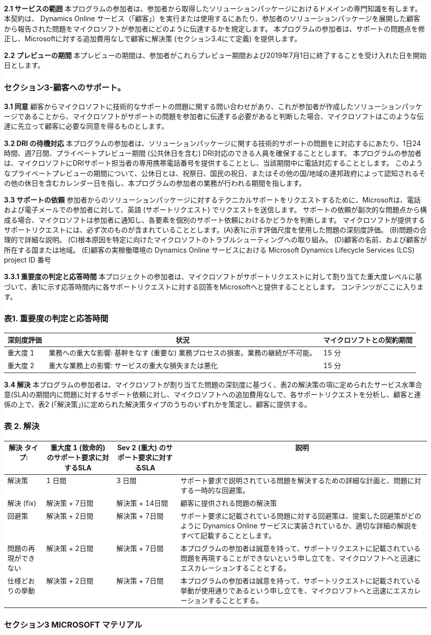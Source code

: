 **2.1    サービスの範囲**  本プログラムの参加者は、参加者から取得したソリューションパッケージにおけるドメインの専門知識を有します。  本契約は、 Dynamics Online サービス（「顧客」）を実行または使用するにあたり、参加者のソリューションパッケージを展開した顧客から報告された問題をマイクロソフトが参加者にどのように伝達するかを規定します。  本プログラムの参加者は、サポートの問題点を修正し、Microsoftに対する追加費用なしで顧客に解決策 (セクション3.4にて定義) を提供します。  

**2.2 プレビューの期間**  本プレビューの期間は、参加者がこれらプレビュー期間および2019年7月1日に終了することを受け入れた日を開始日とします。

### <a name="section-3------support-to-customers"></a>セクション3-顧客へのサポート。

**3.1 同意**  顧客からマイクロソフトに技術的なサポートの問題に関する問い合わせがあり、これが参加者が作成したソリューションパッケージであることから、マイクロソフトがサポートの問題を参加者に伝達する必要があると判断した場合、マイクロソフトはこのような伝達に先立って顧客に必要な同意を得るものとします。  

**3.2    DRI の待機対応**  本プログラムの参加者は、ソリューションパッケージに関する技術的サポートの問題をに対応するにあたり、1日24時間、週7日間、プライベートプレビュー期間 (公共休日を含む) DRI対応のできる人員を確保することとします。  本プログラムの参加者は、マイクロソフトにDRIサポート担当者の専用携帯電話番号を提供することとし、当該期間中に電話対応することとします。  このようなプライベートプレビューの期間について、公休日とは、祝祭日、国民の祝日、またはその他の国/地域の連邦政府によって認知されるその他の休日を含むカレンダー日を指し、本プログラムの参加者の業務が行われる期間を指します。

**3.3 サポートの依頼**  参加者からのソリューションパッケージに対するテクニカルサポートをリクエストするために、Microsoftは、電話および電子メールでの参加者に対して、英語 (サポートリクエスト) でリクエストを送信します。  サポートの依頼が副次的な問題点から構成る場合、マイクロソフトは参加者に通知し、各要素を個別のサポート依頼にわけるかどうかを判断します。  マイクロソフトが提供するサポートリクエストには、必ず次のものが含まれていることとします。(A)表1に示す評価尺度を使用した問題の深刻度評価。 (B)問題の合理的で詳細な説明。 (C)根本原因を特定に向けたマイクロソフトのトラブルシューティングへの取り組み。 (D)顧客の名前、および顧客が所在する国または地域。 (E)顧客の実稼働環境の Dynamics Online サービスにおける Microsoft Dynamics Lifecycle Services (LCS) project ID 番号

   **3.3.1 重要度の判定と応答時間**  本プロジェクトの参加者は、マイクロソフトがサポートリクエストに対して割り当てた重大度レベルに基づいて、表1に示す応答時間内に各サポートリクエストに対する回答をMicrosoftへと提供することとします。
コンテンツがここに入ります。

### <a name="table-1--severity-rating-and-response-times"></a>表1.  重要度の判定と応答時間

| 深刻度評価 | 状況                                                                                                                      | マイクロソフトとの契約期間|
|-----------------|--------------------------------------------------------------------------------------------------------------------------------|---------------------------------|
| 重大度 1           | 業務への重大な影響: 基幹をなす (重要な) 業務プロセスの損害。業務の継続が不可能。 | 15 分                      |
| 重大度 2           | 重大な業務上の影響: サービスの重大な損失または悪化                                                        | 15 分                      |

**3.4 解決**  本プログラムの参加者は、マイクロソフトが割り当てた問題の深刻度に基づく、表2の解決策の項に定められたサービス水準合意(SLA)の期間内に問題に対するサポート依頼に対し、マイクロソフトへの追加費用なしで、各サポートリクエストを分析し、顧客と連係の上で、表2 (「解決策」)に定められた解決策タイプのうちのいずれかを策定し、顧客に提供する。

### <a name="table-2--resolution"></a>表 2.  解決
|    解決 タイプ:    | 重大度 1 (致命的) のサポート要求に対するSLA | Sev 2 (重大) のサポート要求に対するSLA | 説明                                                                                                                                                                                                                                |
|-------------------------|-----------------------------------------------|-------------------------------------------|--------------------------------------------------------------------------------------------------------------------------------------------------------------------------------------------------------------------------------------------|
| 解決策         | 1 日間                                         | 3 日間                                    | サポート要求で説明されている問題を解決するための詳細な計画と、問題に対する一時的な回避策。                                                                                                                   |
| 解決 (fix)        | 解決策 + 7日間                      | 解決策 + 14日間                 | 顧客に提供される問題の解決策                                                                                                                                                                                       |
| 回避策              | 解決策 + 2日間                      | 解決策 + 7日間                  | サポート要求に記載されている問題に対する回避策は、提案した回避策がどのように Dynamics Online サービスに実装されているか、適切な詳細の解説をすべて記載することとします。 |
| 問題の再現ができない     | 解決策 + 2日間                      | 解決策 + 7日間                  | 本プログラムの参加者は誠意を持って、サポートリクエストに記載されている問題を再現することができないという申し立てを、マイクロソフトへと迅速にエスカレーションすることとする。                                                                         |
| 仕様どおりの挙動     | 解決策 + 2日間                      | 解決策 + 7日間                  | 本プログラムの参加者は誠意を持って、サポートリクエストに記載されている挙動が使用通りであるという申し立てを、マイクロソフトへと迅速にエスカレーションすることとする。                                                                              |

### <a name="section-3---microsoft-materials"></a>セクション3 MICROSOFT マテリアル 
